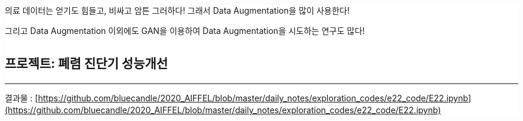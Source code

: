 의료 데이터는 얻기도 힘들고, 비싸고 암튼 그러하다! 그래서 Data Augmentation을 많이 사용한다!

그리고 Data Augmentation 이외에도 GAN을 이용하여 Data Augmentation을 시도하는 연구도 많다!

## 프로젝트: 폐렴 진단기 성능개선

---

결과물 : [https://github.com/bluecandle/2020_AIFFEL/blob/master/daily_notes/exploration_codes/e22_code/E22.ipynb](https://github.com/bluecandle/2020_AIFFEL/blob/master/daily_notes/exploration_codes/e22_code/E22.ipynb)
